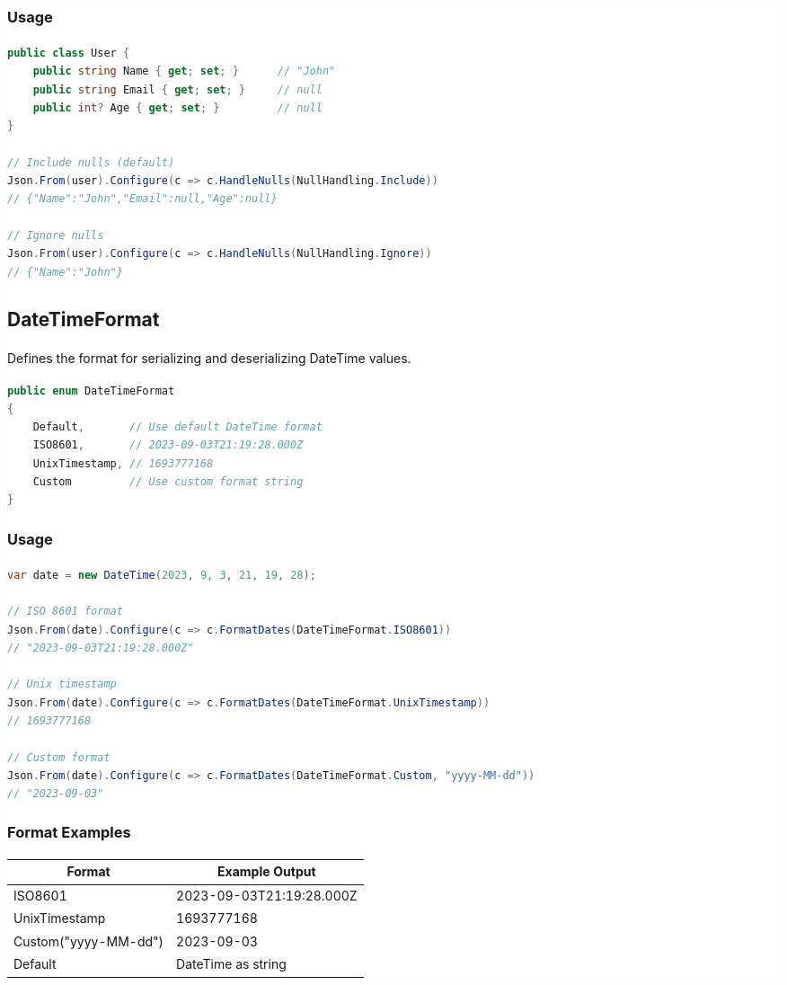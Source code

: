 ### Usage
```csharp
public class User {
    public string Name { get; set; }      // "John"
    public string Email { get; set; }     // null
    public int? Age { get; set; }         // null
}

// Include nulls (default)
Json.From(user).Configure(c => c.HandleNulls(NullHandling.Include))
// {"Name":"John","Email":null,"Age":null}

// Ignore nulls
Json.From(user).Configure(c => c.HandleNulls(NullHandling.Ignore))
// {"Name":"John"}
```

## DateTimeFormat

Defines the format for serializing and deserializing DateTime values.

```csharp
public enum DateTimeFormat
{
    Default,       // Use default DateTime format
    ISO8601,       // 2023-09-03T21:19:28.000Z
    UnixTimestamp, // 1693777168
    Custom         // Use custom format string
}
```

### Usage
```csharp
var date = new DateTime(2023, 9, 3, 21, 19, 28);

// ISO 8601 format
Json.From(date).Configure(c => c.FormatDates(DateTimeFormat.ISO8601))
// "2023-09-03T21:19:28.000Z"

// Unix timestamp
Json.From(date).Configure(c => c.FormatDates(DateTimeFormat.UnixTimestamp))
// 1693777168

// Custom format
Json.From(date).Configure(c => c.FormatDates(DateTimeFormat.Custom, "yyyy-MM-dd"))
// "2023-09-03"
```

### Format Examples

| Format | Example Output |
|--------|----------------|
| ISO8601 | 2023-09-03T21:19:28.000Z |
| UnixTimestamp | 1693777168 |
| Custom("yyyy-MM-dd") | 2023-09-03 |
| Default | DateTime as string |
